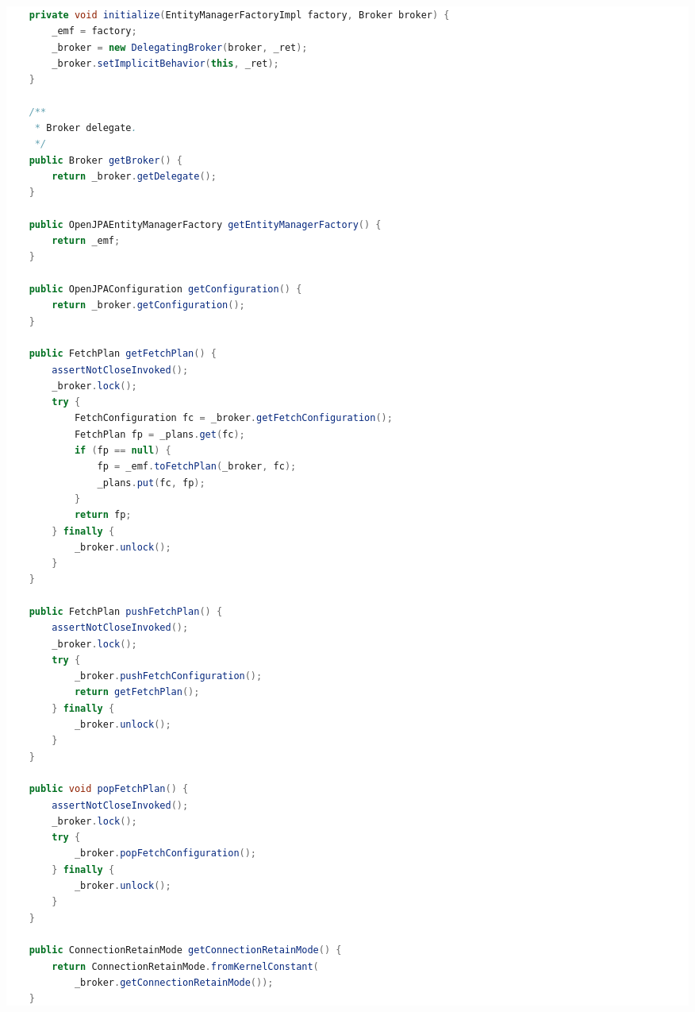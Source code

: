 ```java
    private void initialize(EntityManagerFactoryImpl factory, Broker broker) {
        _emf = factory;
        _broker = new DelegatingBroker(broker, _ret);
        _broker.setImplicitBehavior(this, _ret);
    }

    /**
     * Broker delegate.
     */
    public Broker getBroker() {
        return _broker.getDelegate();
    }

    public OpenJPAEntityManagerFactory getEntityManagerFactory() {
        return _emf;
    }

    public OpenJPAConfiguration getConfiguration() {
        return _broker.getConfiguration();
    }

    public FetchPlan getFetchPlan() {
        assertNotCloseInvoked();
        _broker.lock();
        try {
            FetchConfiguration fc = _broker.getFetchConfiguration();
            FetchPlan fp = _plans.get(fc);
            if (fp == null) {
                fp = _emf.toFetchPlan(_broker, fc);
                _plans.put(fc, fp);
            }
            return fp;
        } finally {
            _broker.unlock();
        }
    }

    public FetchPlan pushFetchPlan() {
        assertNotCloseInvoked();
        _broker.lock();
        try {
            _broker.pushFetchConfiguration();
            return getFetchPlan();
        } finally {
            _broker.unlock();
        }
    }

    public void popFetchPlan() {
        assertNotCloseInvoked();
        _broker.lock();
        try {
            _broker.popFetchConfiguration();
        } finally {
            _broker.unlock();
        }
    }

    public ConnectionRetainMode getConnectionRetainMode() {
        return ConnectionRetainMode.fromKernelConstant(
            _broker.getConnectionRetainMode());
    }

```